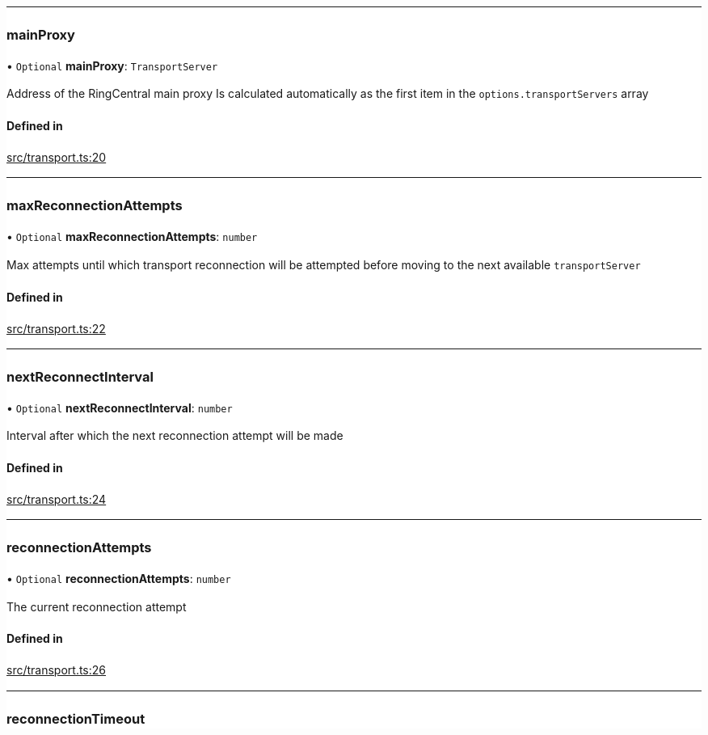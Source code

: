 ___

### mainProxy

• `Optional` **mainProxy**: `TransportServer`

Address of the RingCentral main proxy
Is calculated automatically as the first item in the `options.transportServers` array

#### Defined in

[src/transport.ts:20](https://github.com/nerdchacha/ringcentral-web-phone/blob/491aafd/src/transport.ts#L20)

___

### maxReconnectionAttempts

• `Optional` **maxReconnectionAttempts**: `number`

Max attempts until which transport reconnection will be attempted before moving to the next available `transportServer`

#### Defined in

[src/transport.ts:22](https://github.com/nerdchacha/ringcentral-web-phone/blob/491aafd/src/transport.ts#L22)

___

### nextReconnectInterval

• `Optional` **nextReconnectInterval**: `number`

Interval after which the next reconnection attempt will be made

#### Defined in

[src/transport.ts:24](https://github.com/nerdchacha/ringcentral-web-phone/blob/491aafd/src/transport.ts#L24)

___

### reconnectionAttempts

• `Optional` **reconnectionAttempts**: `number`

The current reconnection attempt

#### Defined in

[src/transport.ts:26](https://github.com/nerdchacha/ringcentral-web-phone/blob/491aafd/src/transport.ts#L26)

___

### reconnectionTimeout
